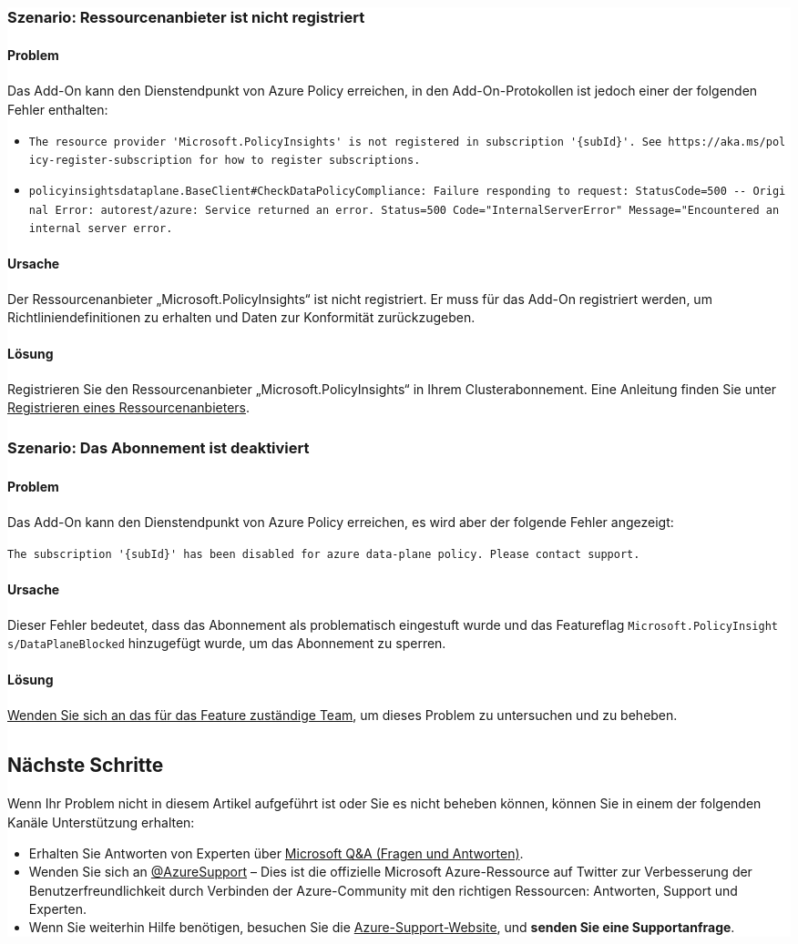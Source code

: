 ### <a name="scenario-the-resource-provider-isnt-registered"></a>Szenario: Ressourcenanbieter ist nicht registriert

#### <a name="issue"></a>Problem

Das Add-On kann den Dienstendpunkt von Azure Policy erreichen, in den Add-On-Protokollen ist jedoch einer der folgenden Fehler enthalten:

- `The resource provider 'Microsoft.PolicyInsights' is not registered in subscription '{subId}'. See
  https://aka.ms/policy-register-subscription for how to register subscriptions.`

- `policyinsightsdataplane.BaseClient#CheckDataPolicyCompliance: Failure responding to request:
  StatusCode=500 -- Original Error: autorest/azure: Service returned an error. Status=500
  Code="InternalServerError" Message="Encountered an internal server error.`

#### <a name="cause"></a>Ursache

Der Ressourcenanbieter „Microsoft.PolicyInsights“ ist nicht registriert. Er muss für das Add-On registriert werden, um Richtliniendefinitionen zu erhalten und Daten zur Konformität zurückzugeben.

#### <a name="resolution"></a>Lösung

Registrieren Sie den Ressourcenanbieter „Microsoft.PolicyInsights“ in Ihrem Clusterabonnement. Eine Anleitung finden Sie unter [Registrieren eines Ressourcenanbieters](../../../azure-resource-manager/management/resource-providers-and-types.md#register-resource-provider).

### <a name="scenario-the-subscription-is-disabled"></a>Szenario: Das Abonnement ist deaktiviert

#### <a name="issue"></a>Problem

Das Add-On kann den Dienstendpunkt von Azure Policy erreichen, es wird aber der folgende Fehler angezeigt:

`The subscription '{subId}' has been disabled for azure data-plane policy. Please contact support.`

#### <a name="cause"></a>Ursache

Dieser Fehler bedeutet, dass das Abonnement als problematisch eingestuft wurde und das Featureflag `Microsoft.PolicyInsights/DataPlaneBlocked` hinzugefügt wurde, um das Abonnement zu sperren.

#### <a name="resolution"></a>Lösung

[Wenden Sie sich an das für das Feature zuständige Team](mailto:azuredg@microsoft.com), um dieses Problem zu untersuchen und zu beheben.

## <a name="next-steps"></a>Nächste Schritte

Wenn Ihr Problem nicht in diesem Artikel aufgeführt ist oder Sie es nicht beheben können, können Sie in einem der folgenden Kanäle Unterstützung erhalten:

- Erhalten Sie Antworten von Experten über [Microsoft Q&A (Fragen und Antworten)](/answers/topics/azure-policy.html).
- Wenden Sie sich an [@AzureSupport](https://twitter.com/azuresupport) – Dies ist die offizielle Microsoft Azure-Ressource auf Twitter zur Verbesserung der Benutzerfreundlichkeit durch Verbinden der Azure-Community mit den richtigen Ressourcen: Antworten, Support und Experten.
- Wenn Sie weiterhin Hilfe benötigen, besuchen Sie die [Azure-Support-Website](https://azure.microsoft.com/support/options/), und **senden Sie eine Supportanfrage**.
